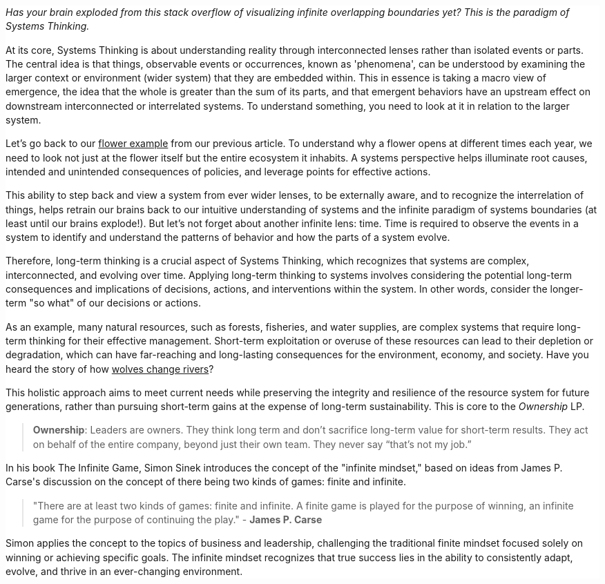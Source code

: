 _Has your brain exploded from this stack overflow of visualizing infinite overlapping boundaries yet?_
_This is the paradigm of Systems Thinking._

At its core, Systems Thinking is about understanding reality through interconnected lenses rather than isolated events or parts. The central idea is that things, observable events or occurrences, known as 'phenomena', can be understood by examining the larger context or environment (wider system) that they are embedded within. This in essence is taking a macro view of emergence, the idea that the whole is greater than the sum of its parts, and that emergent behaviors have an upstream effect on downstream interconnected or interrelated systems. To understand something, you need to look at it in relation to the larger system.

Let’s go back to our [flower example](/blog/systemsthinking1/#everything-everywhere-all-at-once) from our previous article. To understand why a flower opens at different times each year, we need to look not just at the flower itself but the entire ecosystem it inhabits. A systems perspective helps illuminate root causes, intended and unintended consequences of policies, and leverage points for effective actions.

This ability to step back and view a system from ever wider lenses, to be externally aware, and to recognize the interrelation of things, helps retrain our brains back to our intuitive understanding of systems and the infinite paradigm of systems boundaries (at least until our brains explode!). But let’s not forget about another infinite lens: time. Time is required to observe the events in a system to identify and understand the patterns of behavior and how the parts of a system evolve.

Therefore, long-term thinking is a crucial aspect of Systems Thinking, which recognizes that systems are complex, interconnected, and evolving over time. Applying long-term thinking to systems involves considering the potential long-term consequences and implications of decisions, actions, and interventions within the system. In other words, consider the longer-term "so what" of our decisions or actions.

As an example, many natural resources, such as forests, fisheries, and water supplies, are complex systems that require long-term thinking for their effective management. Short-term exploitation or overuse of these resources can lead to their depletion or degradation, which can have far-reaching and long-lasting consequences for the environment, economy, and society. Have you heard the story of how [wolves change rivers](https://www.yellowstonepark.com/things-to-do/wildlife/wolf-reintroduction-changes-ecosystem/)?

This holistic approach aims to meet current needs while preserving the integrity and resilience of the resource system for future generations, rather than pursuing short-term gains at the expense of long-term sustainability. This is core to the _Ownership_ LP.

>**Ownership**: Leaders are owners. They think long term and don’t sacrifice long-term value for short-term results. They act on behalf of the entire company, beyond just their own team. They never say “that’s not my job.”

In his book The Infinite Game, Simon Sinek introduces the concept of the "infinite mindset," based on ideas from James P. Carse's discussion on the concept of there being two kinds of games: finite and infinite.

>"There are at least two kinds of games: finite and infinite. A finite game is played for the purpose of winning, an infinite game for the purpose of continuing the play." - **James P. Carse**

Simon applies the concept to the topics of business and leadership, challenging the traditional finite mindset focused solely on winning or achieving specific goals. The infinite mindset recognizes that true success lies in the ability to consistently adapt, evolve, and thrive in an ever-changing environment. 
